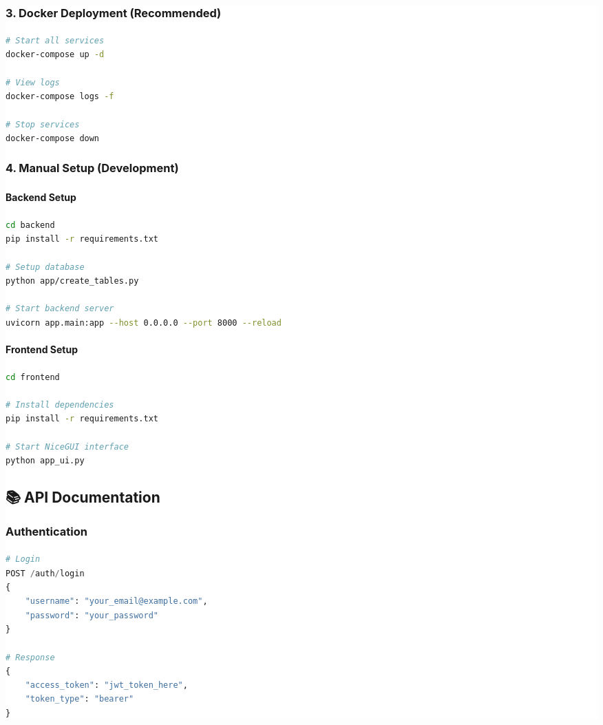 ### 3. Docker Deployment (Recommended)
```bash
# Start all services
docker-compose up -d

# View logs
docker-compose logs -f

# Stop services
docker-compose down
```

### 4. Manual Setup (Development)

#### Backend Setup
```bash
cd backend
pip install -r requirements.txt

# Setup database
python app/create_tables.py

# Start backend server
uvicorn app.main:app --host 0.0.0.0 --port 8000 --reload
```

#### Frontend Setup
```bash
cd frontend

# Install dependencies
pip install -r requirements.txt

# Start NiceGUI interface
python app_ui.py
```

## 📚 API Documentation

### Authentication
```python
# Login
POST /auth/login
{
    "username": "your_email@example.com",
    "password": "your_password"
}

# Response
{
    "access_token": "jwt_token_here",
    "token_type": "bearer"
}
```
